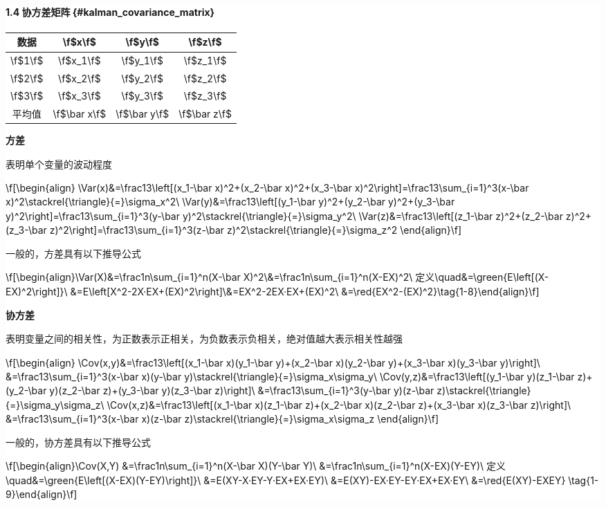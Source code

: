 #### 1.4 协方差矩阵 {#kalman_covariance_matrix}

<center>

|  数据   |   \f$x\f$    |   \f$y\f$    |   \f$z\f$    |
| :-----: | :----------: | :----------: | :----------: |
| \f$1\f$ |  \f$x_1\f$   |  \f$y_1\f$   |  \f$z_1\f$   |
| \f$2\f$ |  \f$x_2\f$   |  \f$y_2\f$   |  \f$z_2\f$   |
| \f$3\f$ |  \f$x_3\f$   |  \f$y_3\f$   |  \f$z_3\f$   |
| 平均值  | \f$\bar x\f$ | \f$\bar y\f$ | \f$\bar z\f$ |

</center>

**方差**

表明单个变量的波动程度

\f[\begin{align}
\Var(x)&=\frac13\left[(x_1-\bar x)^2+(x_2-\bar x)^2+(x_3-\bar x)^2\right]=\frac13\sum_{i=1}^3(x-\bar x)^2\stackrel{\triangle}{=}\sigma_x^2\\
\Var(y)&=\frac13\left[(y_1-\bar y)^2+(y_2-\bar y)^2+(y_3-\bar y)^2\right]=\frac13\sum_{i=1}^3(y-\bar y)^2\stackrel{\triangle}{=}\sigma_y^2\\
\Var(z)&=\frac13\left[(z_1-\bar z)^2+(z_2-\bar z)^2+(z_3-\bar z)^2\right]=\frac13\sum_{i=1}^3(z-\bar z)^2\stackrel{\triangle}{=}\sigma_z^2
\end{align}\f]

一般的，方差具有以下推导公式

\f[\begin{align}\Var(X)&=\frac1n\sum_{i=1}^n(X-\bar X)^2\\&=\frac1n\sum_{i=1}^n(X-EX)^2\\
定义\quad&=\green{E\left[(X-EX)^2\right]}\\
&=E\left[X^2-2X·EX+(EX)^2\right]\\&=EX^2-2EX·EX+(EX)^2\\
&=\red{EX^2-(EX)^2}\tag{1-8}\end{align}\f]

**协方差**

表明变量之间的相关性，为正数表示正相关，为负数表示负相关，绝对值越大表示相关性越强

\f[\begin{align}
\Cov(x,y)&=\frac13\left[(x_1-\bar x)(y_1-\bar y)+(x_2-\bar x)(y_2-\bar y)+(x_3-\bar x)(y_3-\bar y)\right]\\
&=\frac13\sum_{i=1}^3(x-\bar x)(y-\bar y)\stackrel{\triangle}{=}\sigma_x\sigma_y\\
\Cov(y,z)&=\frac13\left[(y_1-\bar y)(z_1-\bar z)+(y_2-\bar y)(z_2-\bar z)+(y_3-\bar y)(z_3-\bar z)\right]\\
&=\frac13\sum_{i=1}^3(y-\bar y)(z-\bar z)\stackrel{\triangle}{=}\sigma_y\sigma_z\\
\Cov(x,z)&=\frac13\left[(x_1-\bar x)(z_1-\bar z)+(x_2-\bar x)(z_2-\bar z)+(x_3-\bar x)(z_3-\bar z)\right]\\
&=\frac13\sum_{i=1}^3(x-\bar x)(z-\bar z)\stackrel{\triangle}{=}\sigma_x\sigma_z
\end{align}\f]

一般的，协方差具有以下推导公式

\f[\begin{align}\Cov(X,Y)
&=\frac1n\sum_{i=1}^n(X-\bar X)(Y-\bar Y)\\
&=\frac1n\sum_{i=1}^n(X-EX)(Y-EY)\\
定义\quad&=\green{E\left[(X-EX)(Y-EY)\right]}\\
&=E(XY-X·EY-Y·EX+EX·EY)\\
&=E(XY)-EX·EY-EY·EX+EX·EY\\
&=\red{E(XY)-EXEY}
\tag{1-9}\end{align}\f]
